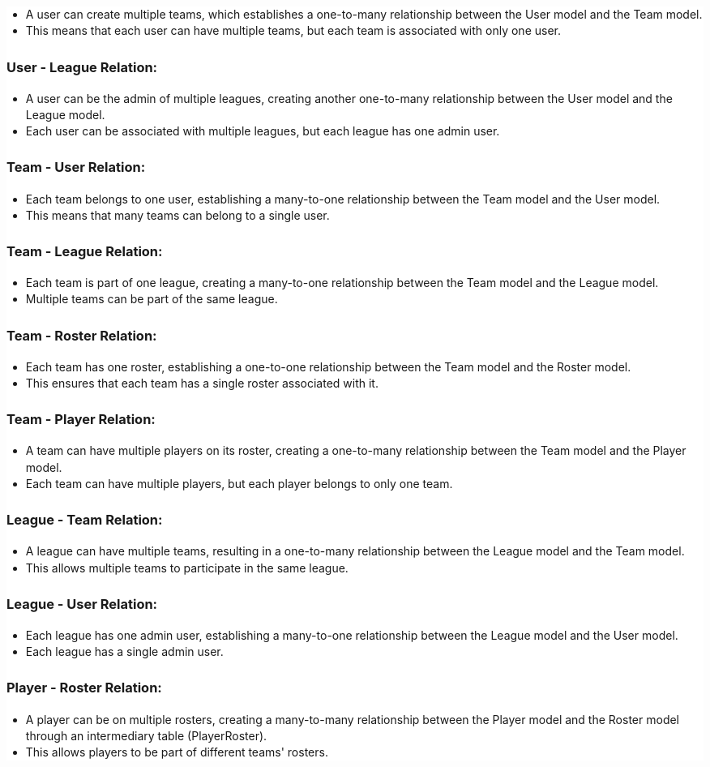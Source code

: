 - A user can create multiple teams, which establishes a one-to-many relationship between the User model and the Team model.
- This means that each user can have multiple teams, but each team is associated with only one user.

### User - League Relation:

- A user can be the admin of multiple leagues, creating another one-to-many relationship between the User model and the League model.
- Each user can be associated with multiple leagues, but each league has one admin user.

### Team - User Relation:

- Each team belongs to one user, establishing a many-to-one relationship between the Team model and the User model.
- This means that many teams can belong to a single user.

### Team - League Relation:

- Each team is part of one league, creating a many-to-one relationship between the Team model and the League model.
- Multiple teams can be part of the same league.

### Team - Roster Relation:

- Each team has one roster, establishing a one-to-one relationship between the Team model and the Roster model.
- This ensures that each team has a single roster associated with it.

### Team - Player Relation:

- A team can have multiple players on its roster, creating a one-to-many relationship between the Team model and the Player model.
- Each team can have multiple players, but each player belongs to only one team.

### League - Team Relation:

- A league can have multiple teams, resulting in a one-to-many relationship between the League model and the Team model.
- This allows multiple teams to participate in the same league.

### League - User Relation:

- Each league has one admin user, establishing a many-to-one relationship between the League model and the User model.
- Each league has a single admin user.

### Player - Roster Relation:

- A player can be on multiple rosters, creating a many-to-many relationship between the Player model and the Roster model through an intermediary table (PlayerRoster).
- This allows players to be part of different teams' rosters.
